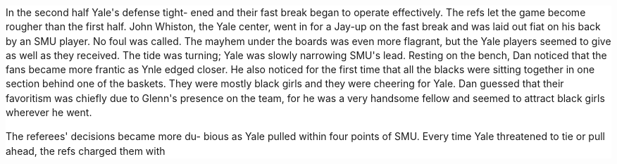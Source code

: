 In the second half Yale's defense tight-
ened and their fast break began to operate 
effectively. The refs let the game become 
rougher than the first half. John Whiston, 
the Yale center, went in for a Jay-up on 
the fast break and was laid out fiat on his 
back by an SMU player. No foul was 
called. The mayhem under the boards was 
even more flagrant, but the Yale players 
seemed to give as well as they received. 
The tide was turning; Yale was slowly 
narrowing SMU's lead. Resting on the 
bench, Dan noticed that the fans became 
more frantic as Ynle edged closer. He 
also noticed for the first time that all the 
blacks were sitting together in one section 
behind one of the baskets. They were 
mostly black girls and they were cheering 
for Yale. Dan guessed that their favoritism 
was chiefly due to Glenn's presence on the 
team, for he was a very handsome fellow 
and seemed to attract black girls wherever 
he went. 

The referees' decisions became more du-
bious as Yale pulled within four points 
of SMU. Every time Yale threatened to tie 
or pull ahead, the refs charged them with